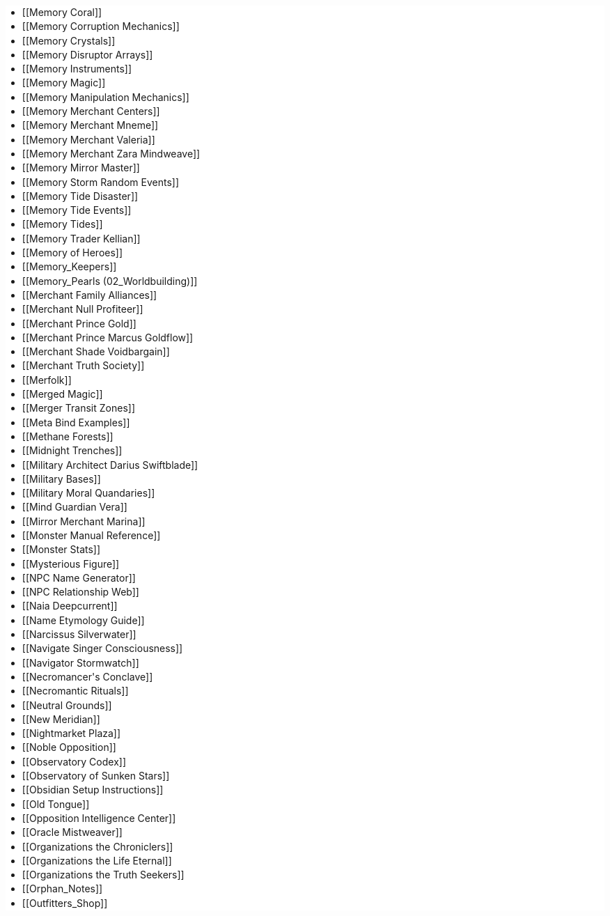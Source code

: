 - [[Memory Coral]]
- [[Memory Corruption Mechanics]]
- [[Memory Crystals]]
- [[Memory Disruptor Arrays]]
- [[Memory Instruments]]
- [[Memory Magic]]
- [[Memory Manipulation Mechanics]]
- [[Memory Merchant Centers]]
- [[Memory Merchant Mneme]]
- [[Memory Merchant Valeria]]
- [[Memory Merchant Zara Mindweave]]
- [[Memory Mirror Master]]
- [[Memory Storm Random Events]]
- [[Memory Tide Disaster]]
- [[Memory Tide Events]]
- [[Memory Tides]]
- [[Memory Trader Kellian]]
- [[Memory of Heroes]]
- [[Memory_Keepers]]
- [[Memory_Pearls (02_Worldbuilding)]]
- [[Merchant Family Alliances]]
- [[Merchant Null Profiteer]]
- [[Merchant Prince Gold]]
- [[Merchant Prince Marcus Goldflow]]
- [[Merchant Shade Voidbargain]]
- [[Merchant Truth Society]]
- [[Merfolk]]
- [[Merged Magic]]
- [[Merger Transit Zones]]
- [[Meta Bind Examples]]
- [[Methane Forests]]
- [[Midnight Trenches]]
- [[Military Architect Darius Swiftblade]]
- [[Military Bases]]
- [[Military Moral Quandaries]]
- [[Mind Guardian Vera]]
- [[Mirror Merchant Marina]]
- [[Monster Manual Reference]]
- [[Monster Stats]]
- [[Mysterious Figure]]
- [[NPC Name Generator]]
- [[NPC Relationship Web]]
- [[Naia Deepcurrent]]
- [[Name Etymology Guide]]
- [[Narcissus Silverwater]]
- [[Navigate Singer Consciousness]]
- [[Navigator Stormwatch]]
- [[Necromancer's Conclave]]
- [[Necromantic Rituals]]
- [[Neutral Grounds]]
- [[New Meridian]]
- [[Nightmarket Plaza]]
- [[Noble Opposition]]
- [[Observatory Codex]]
- [[Observatory of Sunken Stars]]
- [[Obsidian Setup Instructions]]
- [[Old Tongue]]
- [[Opposition Intelligence Center]]
- [[Oracle Mistweaver]]
- [[Organizations the Chroniclers]]
- [[Organizations the Life Eternal]]
- [[Organizations the Truth Seekers]]
- [[Orphan_Notes]]
- [[Outfitters_Shop]]